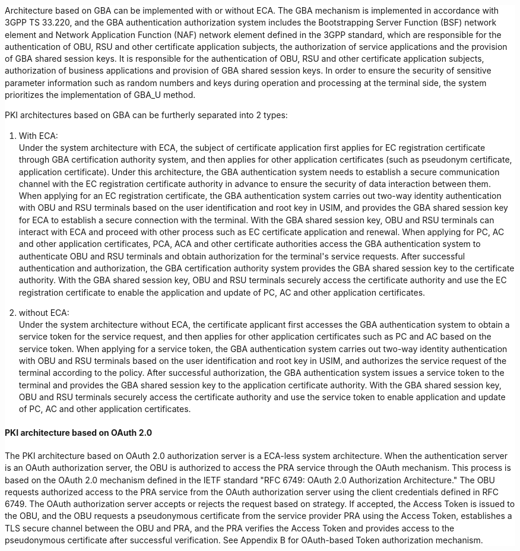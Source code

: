 Architecture based on GBA can be implemented with or without ECA. The GBA mechanism is implemented in accordance with 3GPP TS 33.220, and the GBA authentication authorization system includes the Bootstrapping Server Function (BSF) network element and Network Application Function (NAF) network element defined in the 3GPP standard, which are responsible for the authentication of OBU, RSU and other certificate application subjects, the authorization of service applications and the provision of GBA shared session keys. It is responsible for the authentication of OBU, RSU and other certificate application subjects, authorization of business applications and provision of GBA shared session keys. In order to ensure the security of sensitive parameter information such as random numbers and keys during operation and processing at the terminal side, the system prioritizes the implementation of GBA_U method.

PKI architectures based on GBA can be furtherly separated into 2 types:
1. With ECA:  
Under the system architecture with ECA, the subject of certificate application first applies for EC registration certificate through GBA certification authority system, and then applies for other application certificates (such as pseudonym certificate, application certificate). Under this architecture, the GBA authentication system needs to establish a secure communication channel with the EC registration certificate authority in advance to ensure the security of data interaction between them.
    When applying for an EC registration certificate, the GBA authentication system carries out two-way identity authentication with OBU and RSU terminals based on the user identification and root key in USIM, and provides the GBA shared session key for ECA to establish a secure connection with the terminal. With the GBA shared session key, OBU and RSU terminals can interact with ECA and proceed with other process such as EC certificate application and renewal.
    When applying for PC, AC and other application certificates, PCA, ACA and other certificate authorities access the GBA authentication system to authenticate OBU and RSU terminals and obtain authorization for the terminal's service requests. After successful authentication and authorization, the GBA certification authority system provides the GBA shared session key to the certificate authority. With the GBA shared session key, OBU and RSU terminals securely access the certificate authority and use the EC registration certificate to enable the application and update of PC, AC and other application certificates.

2. without ECA:  
Under the system architecture without ECA, the certificate applicant first accesses the GBA authentication system to obtain a service token for the service request, and then applies for other application certificates such as PC and AC based on the service token.
    When applying for a service token, the GBA authentication system carries out two-way identity authentication with OBU and RSU terminals based on the user identification and root key in USIM, and authorizes the service request of the terminal according to the policy. After successful authorization, the GBA authentication system issues a service token to the terminal and provides the GBA shared session key to the application certificate authority. With the GBA shared session key, OBU and RSU terminals securely access the certificate authority and use the service token to enable application and update of PC, AC and other application certificates.

#### PKI architecture based on OAuth 2.0

The PKI architecture based on OAuth 2.0 authorization server is a ECA-less system architecture. When the authentication server is an OAuth authorization server, the OBU is authorized to access the PRA service through the OAuth mechanism. This process is based on the OAuth 2.0 mechanism defined in the IETF standard "RFC 6749: OAuth 2.0 Authorization Architecture." The OBU requests authorized access to the PRA service from the OAuth authorization server using the client credentials defined in RFC 6749. The OAuth authorization server accepts or rejects the request based on strategy. If accepted, the Access Token is issued to the OBU, and the OBU requests a pseudonymous certificate from the service provider PRA using the Access Token, establishes a TLS secure channel between the OBU and PRA, and the PRA verifies the Access Token and provides access to the pseudonymous certificate after successful verification. See Appendix B for OAuth-based Token authorization mechanism.
